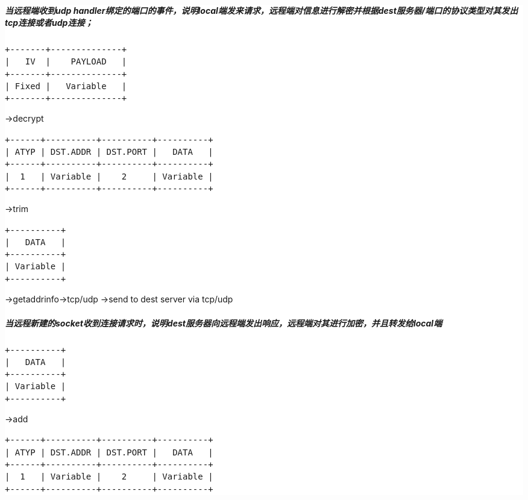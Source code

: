 ##### 当远程端收到udp handler绑定的端口的事件，说明local端发来请求，远程端对信息进行解密并根据dest服务器/端口的协议类型对其发出tcp连接或者udp连接；

<pre>
+-------+--------------+
|   IV  |    PAYLOAD   |
+-------+--------------+
| Fixed |   Variable   |
+-------+--------------+
</pre>

-\>decrypt

<pre>
+------+----------+----------+----------+
| ATYP | DST.ADDR | DST.PORT |   DATA   |
+------+----------+----------+----------+
|  1   | Variable |    2     | Variable |
+------+----------+----------+----------+
</pre>

-\>trim

<pre>
+----------+
|   DATA   |
+----------+
| Variable |
+----------+
</pre>

-\>getaddrinfo-\>tcp/udp
-\>send to dest server via tcp/udp 


##### 当远程新建的socket收到连接请求时，说明dest服务器向远程端发出响应，远程端对其进行加密，并且转发给local端

<pre>
+----------+
|   DATA   |
+----------+
| Variable |
+----------+
</pre>

-\>add

<pre>
+------+----------+----------+----------+
| ATYP | DST.ADDR | DST.PORT |   DATA   |
+------+----------+----------+----------+
|  1   | Variable |    2     | Variable |
+------+----------+----------+----------+
</pre>
